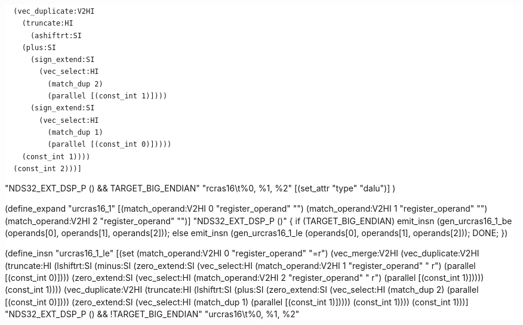 	  (vec_duplicate:V2HI
	    (truncate:HI
	      (ashiftrt:SI
		(plus:SI
		  (sign_extend:SI
		    (vec_select:HI
		      (match_dup 2)
		      (parallel [(const_int 1)])))
		  (sign_extend:SI
		    (vec_select:HI
		      (match_dup 1)
		      (parallel [(const_int 0)]))))
		(const_int 1))))
	  (const_int 2)))]
  "NDS32_EXT_DSP_P () && TARGET_BIG_ENDIAN"
  "rcras16\t%0, %1, %2"
  [(set_attr "type" "dalu")]
)

(define_expand "urcras16_1"
  [(match_operand:V2HI 0 "register_operand" "")
   (match_operand:V2HI 1 "register_operand" "")
   (match_operand:V2HI 2 "register_operand" "")]
  "NDS32_EXT_DSP_P ()"
{
  if (TARGET_BIG_ENDIAN)
    emit_insn (gen_urcras16_1_be (operands[0], operands[1], operands[2]));
  else
    emit_insn (gen_urcras16_1_le (operands[0], operands[1], operands[2]));
  DONE;
})

(define_insn "urcras16_1_le"
  [(set (match_operand:V2HI 0 "register_operand"           "=r")
	(vec_merge:V2HI
	  (vec_duplicate:V2HI
	    (truncate:HI
	      (lshiftrt:SI
		(minus:SI
		  (zero_extend:SI
		    (vec_select:HI
		      (match_operand:V2HI 1 "register_operand" " r")
		      (parallel [(const_int 0)])))
		  (zero_extend:SI
		    (vec_select:HI
		      (match_operand:V2HI 2 "register_operand" " r")
		      (parallel [(const_int 1)]))))
		(const_int 1))))
	  (vec_duplicate:V2HI
	    (truncate:HI
	      (lshiftrt:SI
		(plus:SI
		  (zero_extend:SI
		    (vec_select:HI
		      (match_dup 2)
		      (parallel [(const_int 0)])))
		  (zero_extend:SI
		    (vec_select:HI
		      (match_dup 1)
		      (parallel [(const_int 1)]))))
		(const_int 1))))
	  (const_int 1)))]
  "NDS32_EXT_DSP_P () && !TARGET_BIG_ENDIAN"
  "urcras16\t%0, %1, %2"
